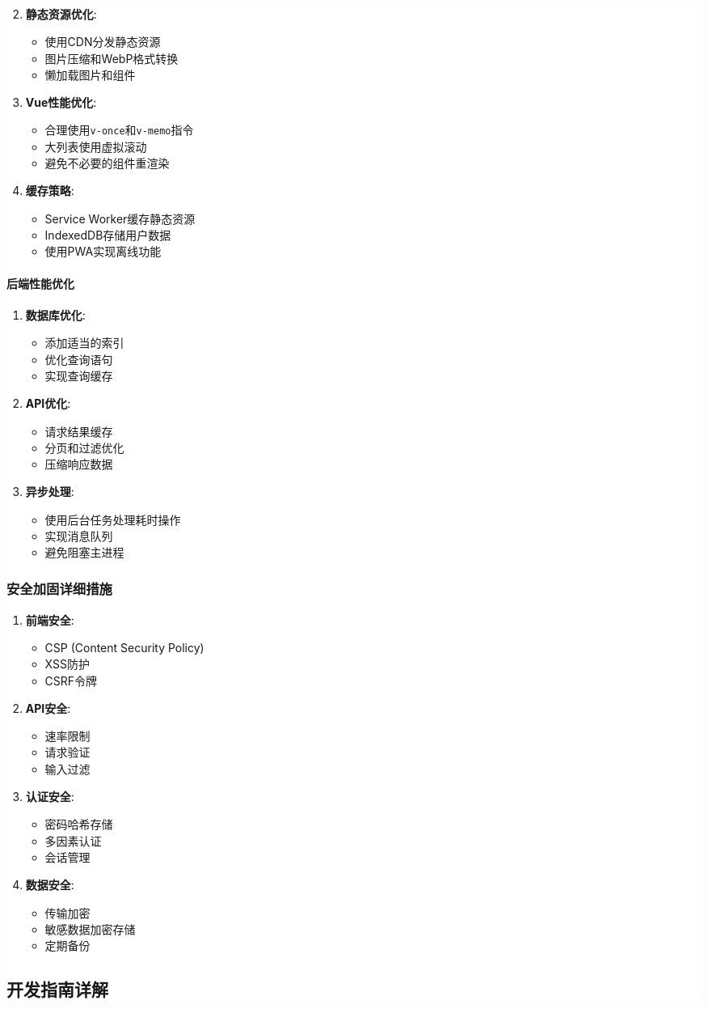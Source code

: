 2. **静态资源优化**:
   - 使用CDN分发静态资源
   - 图片压缩和WebP格式转换
   - 懒加载图片和组件

3. **Vue性能优化**:
   - 合理使用`v-once`和`v-memo`指令
   - 大列表使用虚拟滚动
   - 避免不必要的组件重渲染

4. **缓存策略**:
   - Service Worker缓存静态资源
   - IndexedDB存储用户数据
   - 使用PWA实现离线功能

#### 后端性能优化

1. **数据库优化**:
   - 添加适当的索引
   - 优化查询语句
   - 实现查询缓存

2. **API优化**:
   - 请求结果缓存
   - 分页和过滤优化
   - 压缩响应数据

3. **异步处理**:
   - 使用后台任务处理耗时操作
   - 实现消息队列
   - 避免阻塞主进程

### 安全加固详细措施

1. **前端安全**:
   - CSP (Content Security Policy)
   - XSS防护
   - CSRF令牌

2. **API安全**:
   - 速率限制
   - 请求验证
   - 输入过滤

3. **认证安全**:
   - 密码哈希存储
   - 多因素认证
   - 会话管理

4. **数据安全**:
   - 传输加密
   - 敏感数据加密存储
   - 定期备份

## 开发指南详解
